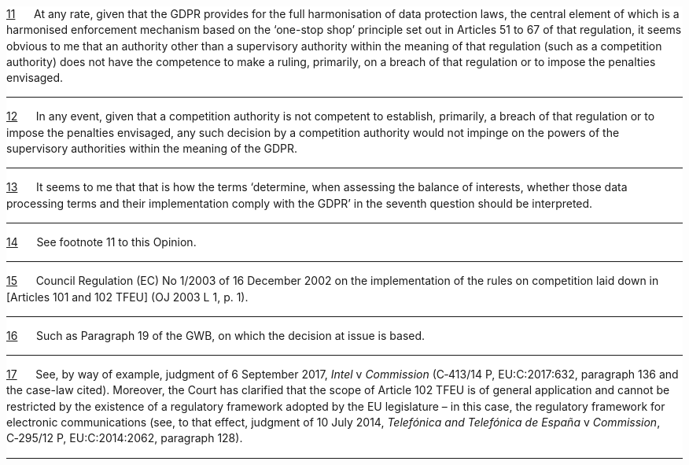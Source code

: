 
[11](https://curia.europa.eu/juris/document/document_print.jsf?mode=DOC&pageIndex=1&docid=265901&part=1&doclang=EN&text=&dir=&occ=first&cid=405979#Footref11)      At any rate, given that the GDPR provides for the full harmonisation of data protection laws, the central element of which is a harmonised enforcement mechanism based on the ‘one-stop shop’ principle set out in Articles 51 to 67 of that regulation, it seems obvious to me that an authority other than a supervisory authority within the meaning of that regulation (such as a competition authority) does not have the competence to make a ruling, primarily, on a breach of that regulation or to impose the penalties envisaged.

---

[12](https://curia.europa.eu/juris/document/document_print.jsf?mode=DOC&pageIndex=1&docid=265901&part=1&doclang=EN&text=&dir=&occ=first&cid=405979#Footref12)      In any event, given that a competition authority is not competent to establish, primarily, a breach of that regulation or to impose the penalties envisaged, any such decision by a competition authority would not impinge on the powers of the supervisory authorities within the meaning of the GDPR.

---

[13](https://curia.europa.eu/juris/document/document_print.jsf?mode=DOC&pageIndex=1&docid=265901&part=1&doclang=EN&text=&dir=&occ=first&cid=405979#Footref13)      It seems to me that that is how the terms ‘determine, when assessing the balance of interests, whether those data processing terms and their implementation comply with the GDPR’ in the seventh question should be interpreted.

---

[14](https://curia.europa.eu/juris/document/document_print.jsf?mode=DOC&pageIndex=1&docid=265901&part=1&doclang=EN&text=&dir=&occ=first&cid=405979#Footref14)      See footnote 11 to this Opinion.

---

[15](https://curia.europa.eu/juris/document/document_print.jsf?mode=DOC&pageIndex=1&docid=265901&part=1&doclang=EN&text=&dir=&occ=first&cid=405979#Footref15)      Council Regulation (EC) No 1/2003 of 16 December 2002 on the implementation of the rules on competition laid down in [Articles 101 and 102 TFEU] (OJ 2003 L 1, p. 1).

---

[16](https://curia.europa.eu/juris/document/document_print.jsf?mode=DOC&pageIndex=1&docid=265901&part=1&doclang=EN&text=&dir=&occ=first&cid=405979#Footref16)      Such as Paragraph 19 of the GWB, on which the decision at issue is based.

---

[17](https://curia.europa.eu/juris/document/document_print.jsf?mode=DOC&pageIndex=1&docid=265901&part=1&doclang=EN&text=&dir=&occ=first&cid=405979#Footref17)      See, by way of example, judgment of 6 September 2017, _Intel_ v _Commission_ (C‑413/14 P, EU:C:2017:632, paragraph 136 and the case-law cited). Moreover, the Court has clarified that the scope of Article 102 TFEU is of general application and cannot be restricted by the existence of a regulatory framework adopted by the EU legislature – in this case, the regulatory framework for electronic communications (see, to that effect, judgment of 10 July 2014, _Telefónica and Telefónica de España_ v _Commission_, C‑295/12 P, EU:C:2014:2062, paragraph 128).

---
